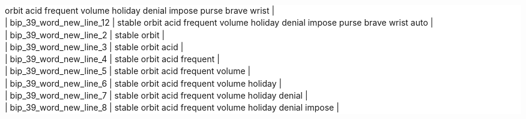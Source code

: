 orbit
acid
frequent
volume
holiday
denial
impose
purse
brave
wrist |  
| bip_39_word_new_line_12 | stable
orbit
acid
frequent
volume
holiday
denial
impose
purse
brave
wrist
auto |  
| bip_39_word_new_line_2 | stable
orbit |  
| bip_39_word_new_line_3 | stable
orbit
acid |  
| bip_39_word_new_line_4 | stable
orbit
acid
frequent |  
| bip_39_word_new_line_5 | stable
orbit
acid
frequent
volume |  
| bip_39_word_new_line_6 | stable
orbit
acid
frequent
volume
holiday |  
| bip_39_word_new_line_7 | stable
orbit
acid
frequent
volume
holiday
denial |  
| bip_39_word_new_line_8 | stable
orbit
acid
frequent
volume
holiday
denial
impose |  
